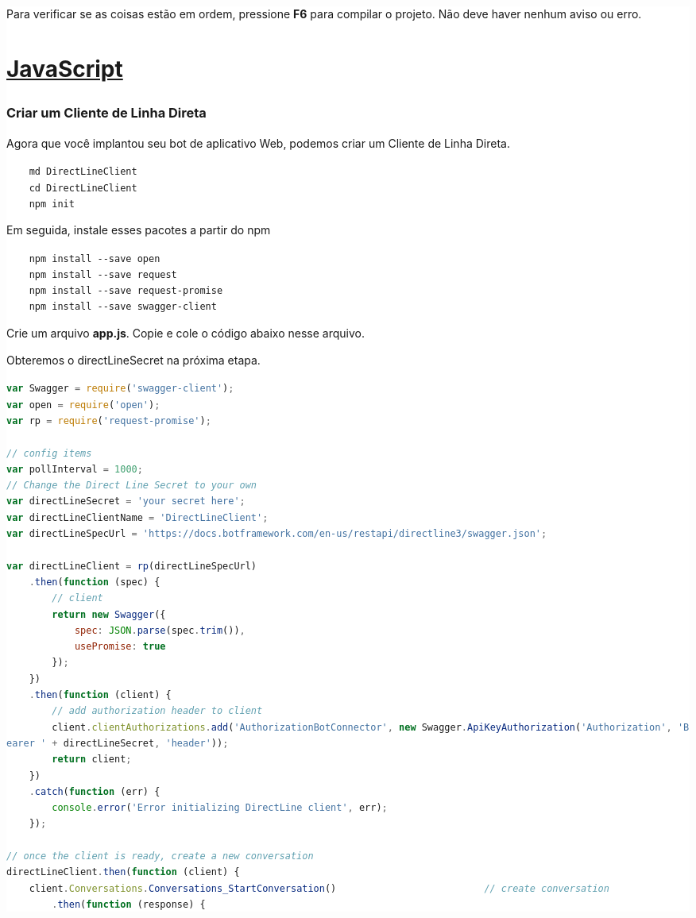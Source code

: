 ```csharp
```

Para verificar se as coisas estão em ordem, pressione **F6** para compilar o projeto. Não deve haver nenhum aviso ou erro.

# <a name="javascripttabjsclientapp"></a>[JavaScript](#tab/jsclientapp)

### <a name="create-a-direct-line-client"></a>Criar um Cliente de Linha Direta 

Agora que você implantou seu bot de aplicativo Web, podemos criar um Cliente de Linha Direta.

```
    md DirectLineClient
    cd DirectLineClient
    npm init
```

Em seguida, instale esses pacotes a partir do npm

```
    npm install --save open
    npm install --save request
    npm install --save request-promise
    npm install --save swagger-client
```

Crie um arquivo **app.js**. Copie e cole o código abaixo nesse arquivo.

Obteremos o directLineSecret na próxima etapa.
```javascript
var Swagger = require('swagger-client');
var open = require('open');
var rp = require('request-promise');

// config items
var pollInterval = 1000;
// Change the Direct Line Secret to your own 
var directLineSecret = 'your secret here';
var directLineClientName = 'DirectLineClient';
var directLineSpecUrl = 'https://docs.botframework.com/en-us/restapi/directline3/swagger.json';

var directLineClient = rp(directLineSpecUrl)
    .then(function (spec) {
        // client
        return new Swagger({
            spec: JSON.parse(spec.trim()),
            usePromise: true
        });
    })
    .then(function (client) {
        // add authorization header to client
        client.clientAuthorizations.add('AuthorizationBotConnector', new Swagger.ApiKeyAuthorization('Authorization', 'Bearer ' + directLineSecret, 'header'));
        return client;
    })
    .catch(function (err) {
        console.error('Error initializing DirectLine client', err);
    });

// once the client is ready, create a new conversation
directLineClient.then(function (client) {
    client.Conversations.Conversations_StartConversation()                          // create conversation
        .then(function (response) {
```